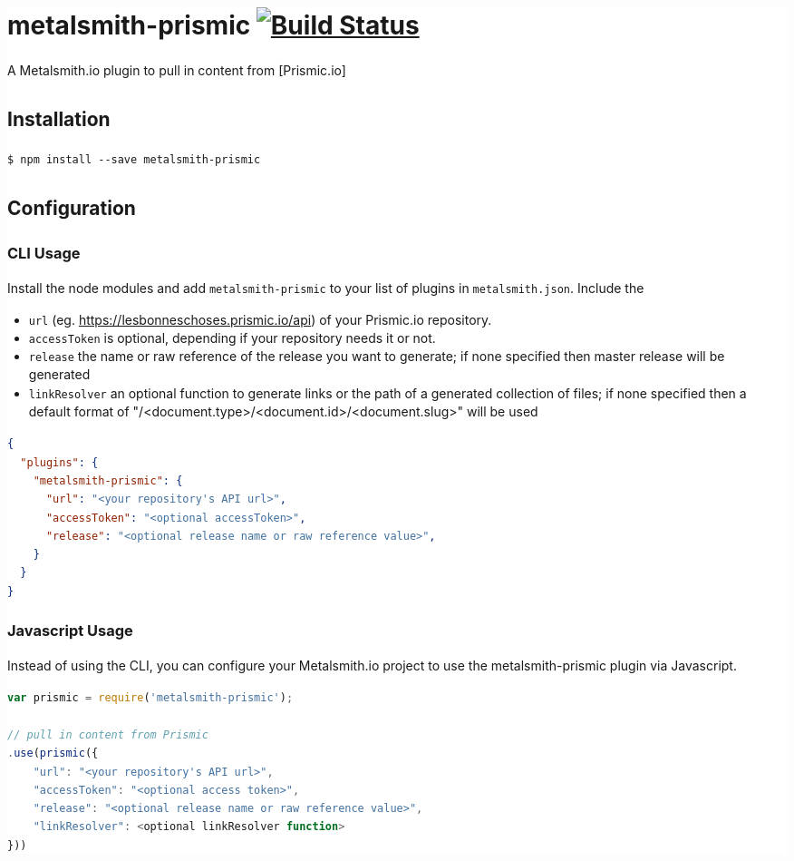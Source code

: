 # metalsmith-prismic [![Build Status](https://travis-ci.org/mbanting/metalsmith-prismic.svg?branch=master)](https://travis-ci.org/mbanting/metalsmith-prismic)

A Metalsmith.io plugin to pull in content from [Prismic.io]


## Installation

    $ npm install --save metalsmith-prismic

## Configuration

### CLI Usage

  Install the node modules and add `metalsmith-prismic` to your list of plugins in `metalsmith.json`. Include the
- `url` (eg. https://lesbonneschoses.prismic.io/api) of your Prismic.io repository.
- `accessToken` is optional, depending if your repository needs it or not.
- `release` the name or raw reference of the release you want to generate; if none specified then master release will be generated
- `linkResolver` an optional function to generate links or the path of a generated collection of files; if none specified then a default format of "/&lt;document.type&gt;/&lt;document.id&gt;/&lt;document.slug&gt;" will be used


```json
{
  "plugins": {
    "metalsmith-prismic": {
      "url": "<your repository's API url>",
      "accessToken": "<optional accessToken>",
      "release": "<optional release name or raw reference value>",
    }
  }
}
```

### Javascript Usage

  Instead of using the CLI, you can configure your Metalsmith.io project to use the metalsmith-prismic plugin via Javascript.

```js
var prismic = require('metalsmith-prismic');

// pull in content from Prismic
.use(prismic({
    "url": "<your repository's API url>",
    "accessToken": "<optional access token>",
    "release": "<optional release name or raw reference value>",
    "linkResolver": <optional linkResolver function>
}))
```
